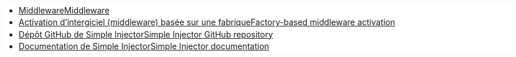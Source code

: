 * [<span data-ttu-id="3e277-153">Middleware</span><span class="sxs-lookup"><span data-stu-id="3e277-153">Middleware</span></span>](xref:fundamentals/middleware/index)
* [<span data-ttu-id="3e277-154">Activation d’intergiciel (middleware) basée sur une fabrique</span><span class="sxs-lookup"><span data-stu-id="3e277-154">Factory-based middleware activation</span></span>](xref:fundamentals/middleware/extensibility)
* [<span data-ttu-id="3e277-155">Dépôt GitHub de Simple Injector</span><span class="sxs-lookup"><span data-stu-id="3e277-155">Simple Injector GitHub repository</span></span>](https://github.com/simpleinjector/SimpleInjector)
* [<span data-ttu-id="3e277-156">Documentation de Simple Injector</span><span class="sxs-lookup"><span data-stu-id="3e277-156">Simple Injector documentation</span></span>](https://simpleinjector.readthedocs.io/en/latest/index.html)
